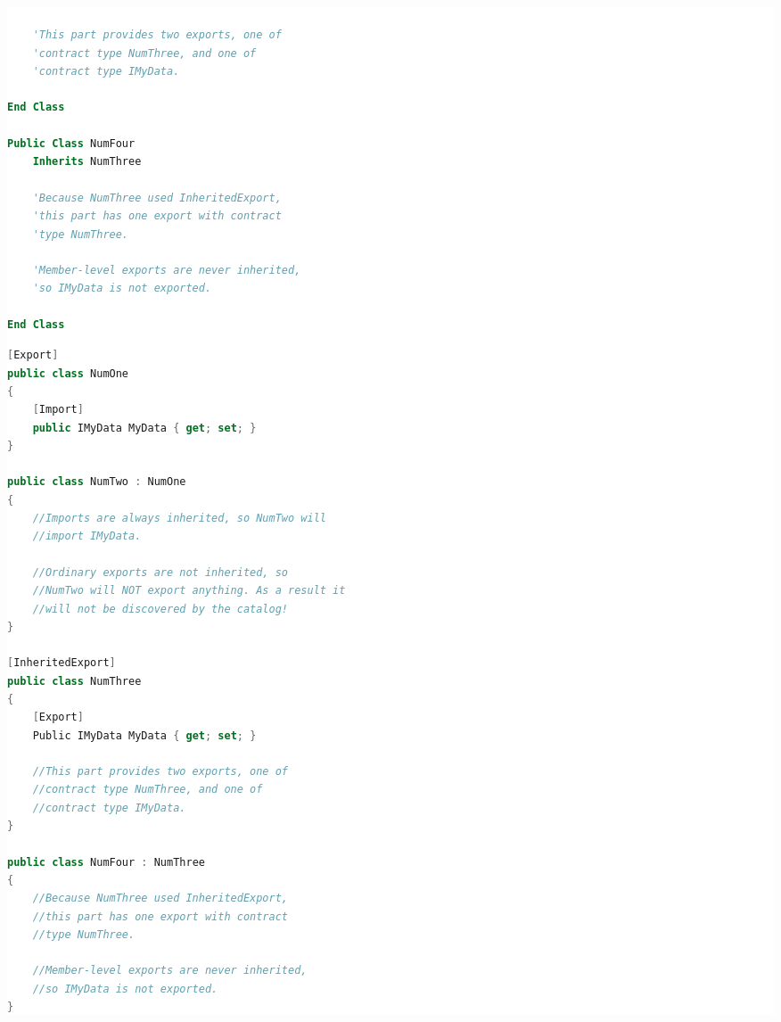 ```vb  
  
    'This part provides two exports, one of  
    'contract type NumThree, and one of   
    'contract type IMyData.  
  
End Class  
  
Public Class NumFour  
    Inherits NumThree  
  
    'Because NumThree used InheritedExport,  
    'this part has one export with contract   
    'type NumThree.  
  
    'Member-level exports are never inherited,  
    'so IMyData is not exported.  
  
End Class  
```  
  
```csharp  
[Export]  
public class NumOne  
{  
    [Import]  
    public IMyData MyData { get; set; }  
}  
  
public class NumTwo : NumOne  
{  
    //Imports are always inherited, so NumTwo will   
    //import IMyData.  
  
    //Ordinary exports are not inherited, so   
    //NumTwo will NOT export anything. As a result it   
    //will not be discovered by the catalog!  
}  
  
[InheritedExport]  
public class NumThree  
{  
    [Export]  
    Public IMyData MyData { get; set; }  
  
    //This part provides two exports, one of  
    //contract type NumThree, and one of  
    //contract type IMyData.  
}  
  
public class NumFour : NumThree  
{  
    //Because NumThree used InheritedExport,  
    //this part has one export with contract  
    //type NumThree.  
  
    //Member-level exports are never inherited,  
    //so IMyData is not exported.  
}  
```  
  